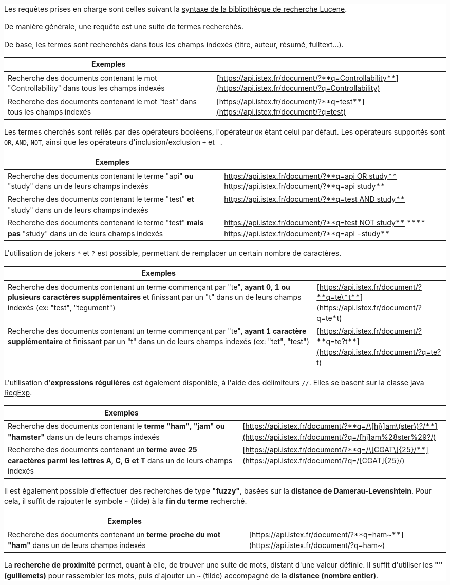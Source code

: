 Les requêtes prises en charge sont celles suivant la [syntaxe de la bibliothèque de recherche Lucene](https://lucene.apache.org/core/4_3_0/queryparser/org/apache/lucene/queryparser/classic/package-summary.html#package_description).

De manière générale, une requête est une suite de termes recherchés.

De base, les termes sont recherchés dans tous les champs indexés \(titre, auteur, résumé, fulltext...\).

| Exemples |  |
| --- | --- |
| Recherche des documents contenant le mot "Controllability" dans tous les champs indexés | [https://api.istex.fr/document/?**q=Controllability**](https://api.istex.fr/document/?q=Controllability) |
| Recherche des documents contenant le mot "test" dans tous les champs indexés | [https://api.istex.fr/document/?**q=test**](https://api.istex.fr/document/?q=test) |

Les termes cherchés sont reliés par des opérateurs booléens, l'opérateur `OR` étant celui par défaut. Les opérateurs supportés sont `OR`, `AND`, `NOT`, ainsi que les opérateurs d'inclusion/exclusion `+` et `-`.

| Exemples |  |
| --- | --- |
| Recherche des documents contenant le terme "api" **ou** "study" dans un de leurs champs indexés | [https://api.istex.fr/document/?**q=api OR study**](https://api.istex.fr/document/?q=api%20OR%20study)   [https://api.istex.fr/document/?**q=api study**](https://api.istex.fr/document/?q=api%20study) |
| Recherche des documents contenant le terme "test" **et** "study" dans un de leurs champs indexés | [https://api.istex.fr/document/?**q=test AND study**](https://api.istex.fr/document/?q=test%20AND%20study) |
| Recherche des documents contenant le terme "test" **mais pas** "study" dans un de leurs champs indexés | [https://api.istex.fr/document/?**q=test NOT study**](https://api.istex.fr/document/?q=api%20NOT%20study) ****  [https://api.istex.fr/document/?**q=api -study**](https://api.istex.fr/document/?q=api%20-study) |

L'utilisation de jokers `*` et `?` est possible, permettant de remplacer un certain nombre de caractères.

| Exemples |  |
| --- | --- |
| Recherche des documents contenant un terme commençant par "te", **ayant 0, 1 ou plusieurs caractères supplémentaires** et finissant par un "t" dans un de leurs champs indexés \(ex: "test", "tegument"\) | [https://api.istex.fr/document/?**q=te\*t**](https://api.istex.fr/document/?q=te*t) |
| Recherche des documents contenant un terme commençant par "te", **ayant 1 caractère supplémentaire** et finissant par un "t" dans un de leurs champs indexés \(ex: "tet", "test"\) | [https://api.istex.fr/document/?**q=te?t**](https://api.istex.fr/document/?q=te?t) |

L'utilisation d'**expressions régulières** est également disponible, à l'aide des délimiteurs `//`. Elles se basent sur la classe java [RegExp](https://lucene.apache.org/core/4_3_0/core/org/apache/lucene/util/automaton/RegExp.html).

| Exemples |  |
| --- | --- |
| Recherche des documents contenant le **terme "ham", "jam" ou "hamster"** dans un de leurs champs indexés | [https://api.istex.fr/document/?**q=/\[hj\]am\(ster\)?/**](https://api.istex.fr/document/?q=/[hj]am%28ster%29?/) |
| Recherche des documents contenant un **terme avec 25 caractères parmi les lettres A, C, G et T** dans un de leurs champs indexés | [https://api.istex.fr/document/?**q=/\[CGAT\]{25}/**](https://api.istex.fr/document/?q=/[CGAT]{25}/) |

Il est également possible d'effectuer des recherches de type **"fuzzy"**, basées sur la **distance de Damerau-Levenshtein**. Pour cela, il suffit de rajouter le symbole `~` \(tilde\) à la **fin du terme** recherché.

| Exemples |  |
| --- | --- |
| Recherche des documents contenant un **terme proche du mot "ham"** dans un de leurs champs indexés | [https://api.istex.fr/document/?**q=ham~**](https://api.istex.fr/document/?q=ham~) |

La **recherche de proximité** permet, quant à elle, de trouver une suite de mots, distant d'une valeur définie. Il suffit d'utiliser les **"" \(guillemets\)** pour rassembler les mots, puis d'ajouter un `~` \(tilde\) accompagné de la **distance \(nombre entier\)**.
